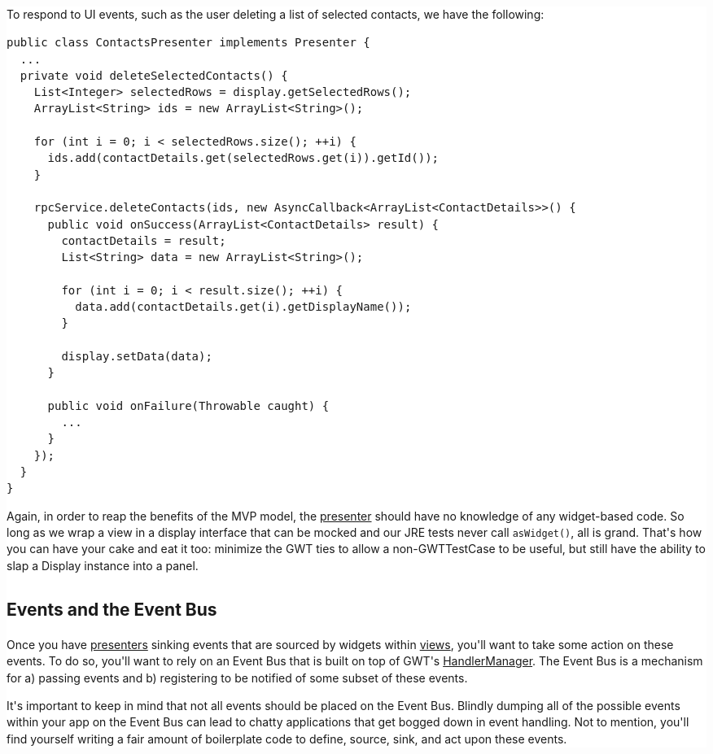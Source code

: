 <p>To respond to UI events, such as the user deleting a list of selected
contacts, we have the following:</p>

<pre class="prettyprint">
public class ContactsPresenter implements Presenter {
  ...
  private void deleteSelectedContacts() {
    List&lt;Integer> selectedRows = display.getSelectedRows();
    ArrayList&lt;String> ids = new ArrayList&lt;String>();
    
    for (int i = 0; i &lt; selectedRows.size(); ++i) {
      ids.add(contactDetails.get(selectedRows.get(i)).getId());
    }
    
    rpcService.deleteContacts(ids, new AsyncCallback&lt;ArrayList&lt;ContactDetails>>() {
      public void onSuccess(ArrayList&lt;ContactDetails> result) {
        contactDetails = result;
        List&lt;String> data = new ArrayList&lt;String>();

        for (int i = 0; i &lt; result.size(); ++i) {
          data.add(contactDetails.get(i).getDisplayName());
        }
        
        display.setData(data);
      }
      
      public void onFailure(Throwable caught) {
        ...
      }
    });
  }
}</pre>

</p>Again, in order to reap the benefits of the MVP model, the
<a href="#presenter">presenter</a> should have no knowledge of any widget-based
code. So long as we wrap a view in a display interface that can be mocked and
our JRE tests never call <code>asWidget()</code>, all is grand. That's how
you can have your cake and eat it too: minimize the GWT ties to allow
a non-GWTTestCase to be useful, but still have the ability to slap a Display
instance into a panel.</p>

<h2 id="events">Events and the Event Bus</h2>

<p>Once you have <a href="#presenter">presenters</a> sinking events that are
sourced by widgets within <a href="#view">views</a>, you'll want to take some
action on these events. To do so, you'll want to rely on an Event Bus that is
built on top of GWT's <a href="/javadoc/latest/com/google/gwt/event/shared/HandlerManager.html">HandlerManager</a>.
The Event Bus is a mechanism for a) passing events and b) registering to be
notified of some subset of these events.</p>

<p>It's important to keep in mind that not all events should be placed on the
Event Bus. Blindly dumping all of the possible events within your app on the
Event Bus can lead to chatty applications that get bogged down
in event handling. Not to mention, you'll find yourself writing a fair amount of
boilerplate code to define, source, sink, and act upon these events.</p>

